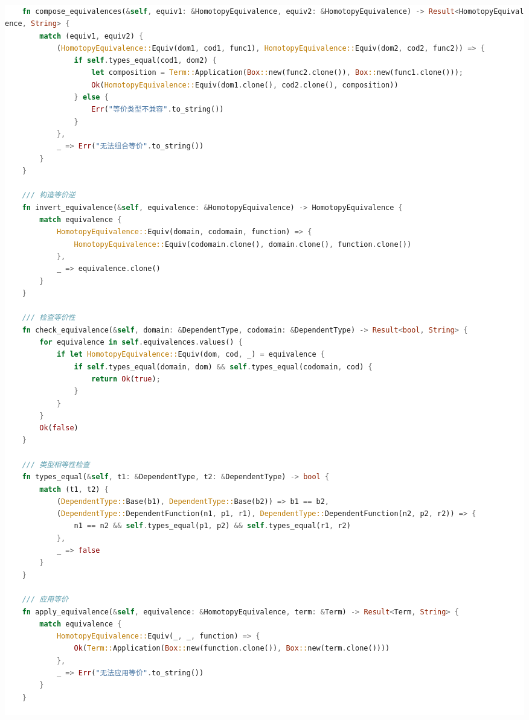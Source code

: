 ```rust
    fn compose_equivalences(&self, equiv1: &HomotopyEquivalence, equiv2: &HomotopyEquivalence) -> Result<HomotopyEquivalence, String> {
        match (equiv1, equiv2) {
            (HomotopyEquivalence::Equiv(dom1, cod1, func1), HomotopyEquivalence::Equiv(dom2, cod2, func2)) => {
                if self.types_equal(cod1, dom2) {
                    let composition = Term::Application(Box::new(func2.clone()), Box::new(func1.clone()));
                    Ok(HomotopyEquivalence::Equiv(dom1.clone(), cod2.clone(), composition))
                } else {
                    Err("等价类型不兼容".to_string())
                }
            },
            _ => Err("无法组合等价".to_string())
        }
    }
    
    /// 构造等价逆
    fn invert_equivalence(&self, equivalence: &HomotopyEquivalence) -> HomotopyEquivalence {
        match equivalence {
            HomotopyEquivalence::Equiv(domain, codomain, function) => {
                HomotopyEquivalence::Equiv(codomain.clone(), domain.clone(), function.clone())
            },
            _ => equivalence.clone()
        }
    }
    
    /// 检查等价性
    fn check_equivalence(&self, domain: &DependentType, codomain: &DependentType) -> Result<bool, String> {
        for equivalence in self.equivalences.values() {
            if let HomotopyEquivalence::Equiv(dom, cod, _) = equivalence {
                if self.types_equal(domain, dom) && self.types_equal(codomain, cod) {
                    return Ok(true);
                }
            }
        }
        Ok(false)
    }
    
    /// 类型相等性检查
    fn types_equal(&self, t1: &DependentType, t2: &DependentType) -> bool {
        match (t1, t2) {
            (DependentType::Base(b1), DependentType::Base(b2)) => b1 == b2,
            (DependentType::DependentFunction(n1, p1, r1), DependentType::DependentFunction(n2, p2, r2)) => {
                n1 == n2 && self.types_equal(p1, p2) && self.types_equal(r1, r2)
            },
            _ => false
        }
    }
    
    /// 应用等价
    fn apply_equivalence(&self, equivalence: &HomotopyEquivalence, term: &Term) -> Result<Term, String> {
        match equivalence {
            HomotopyEquivalence::Equiv(_, _, function) => {
                Ok(Term::Application(Box::new(function.clone()), Box::new(term.clone())))
            },
            _ => Err("无法应用等价".to_string())
        }
    }
    
```